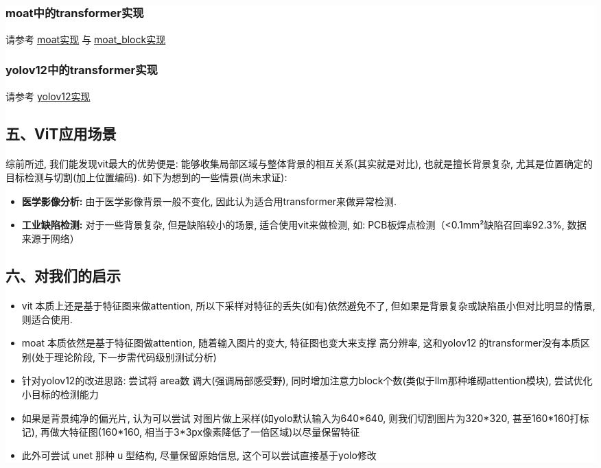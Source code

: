 ### moat中的transformer实现

请参考 [moat实现](../others/moat.md) 与 [moat_block实现](../../common/moat_block.md)


### yolov12中的transformer实现

请参考 [yolov12实现](../yolo/yolov12.md)


## 五、ViT应用场景

综前所述, 我们能发现vit最大的优势便是: 能够收集局部区域与整体背景的相互关系(其实就是对比), 也就是擅长背景复杂, 尤其是位置确定的目标检测与切割(加上位置编码). 如下为想到的一些情景(尚未求证):

- **医学影像分析:** 由于医学影像背景一般不变化, 因此认为适合用transformer来做异常检测.

- **工业缺陷检测:** 对于一些背景复杂, 但是缺陷较小的场景, 适合使用vit来做检测, 如: PCB板焊点检测（<0.1mm²缺陷召回率92.3%​, 数据来源于网络）


## 六、对我们的启示

- vit 本质上还是基于特征图来做attention, 所以下采样对特征的丢失(如有)依然避免不了, 但如果是背景复杂或缺陷虽小但对比明显的情景, 则适合使用.

- moat 本质依然是基于特征图做attention, 随着输入图片的变大, 特征图也变大来支撑 高分辨率, 这和yolov12 的transformer没有本质区别(处于理论阶段, 下一步需代码级别测试分析)

- 针对yolov12的改进思路: 尝试将 area数 调大(强调局部感受野), 同时增加注意力block个数(类似于llm那种堆砌attention模块), 尝试优化小目标的检测能力

- 如果是背景纯净的偏光片, 认为可以尝试 对图片做上采样(如yolo默认输入为640\*640, 则我们切割图片为320\*320, 甚至160\*160打标记), 再做大特征图(160\*160, 相当于3\*3px像素降低了一倍区域)以尽量保留特征

- 此外可尝试 unet 那种 u 型结构, 尽量保留原始信息, 这个可以尝试直接基于yolo修改

